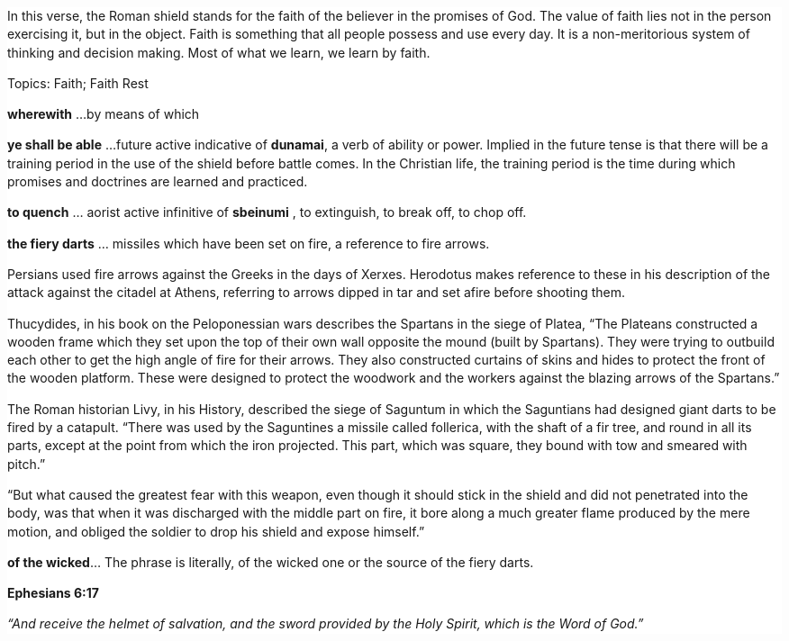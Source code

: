 In this verse, the Roman shield stands for the faith of the believer in
the promises of God. The value of faith lies not in the person
exercising it, but in the object. Faith is something that all people
possess and use every day. It is a non-meritorious system of thinking
and decision making. Most of what we learn, we learn by faith.

Topics: Faith; Faith Rest

**wherewith** …by means of which

**ye shall be able** …future active indicative of **dunamai**, a verb of
ability or power. Implied in the future tense is that there will be a
training period in the use of the shield before battle comes. In the
Christian life, the training period is the time during which promises
and doctrines are learned and practiced.

**to quench** … aorist active infinitive of **sbeinumi** , to
extinguish, to break off, to chop off.

**the fiery darts** … missiles which have been set on fire, a reference
to fire arrows.

Persians used fire arrows against the Greeks in the days of Xerxes.
Herodotus makes reference to these in his description of the attack
against the citadel at Athens, referring to arrows dipped in tar and set
afire before shooting them.

Thucydides, in his book on the Peloponessian wars describes the Spartans
in the siege of Platea, “The Plateans constructed a wooden frame which
they set upon the top of their own wall opposite the mound (built by
Spartans). They were trying to outbuild each other to get the high angle
of fire for their arrows. They also constructed curtains of skins and
hides to protect the front of the wooden platform. These were designed
to protect the woodwork and the workers against the blazing arrows of
the Spartans.”

The Roman historian Livy, in his History, described the siege of
Saguntum in which the Saguntians had designed giant darts to be fired by
a catapult. “There was used by the Saguntines a missile called
follerica, with the shaft of a fir tree, and round in all its parts,
except at the point from which the iron projected. This part, which was
square, they bound with tow and smeared with pitch.”

“But what caused the greatest fear with this weapon, even though it
should stick in the shield and did not penetrated into the body, was
that when it was discharged with the middle part on fire, it bore along
a much greater flame produced by the mere motion, and obliged the
soldier to drop his shield and expose himself.”

**of the wicked**… The phrase is literally, of the wicked one or the
source of the fiery darts.

**Ephesians 6:17**

*“And receive the helmet of salvation, and the sword provided by the
Holy Spirit, which is the Word of God.”*
